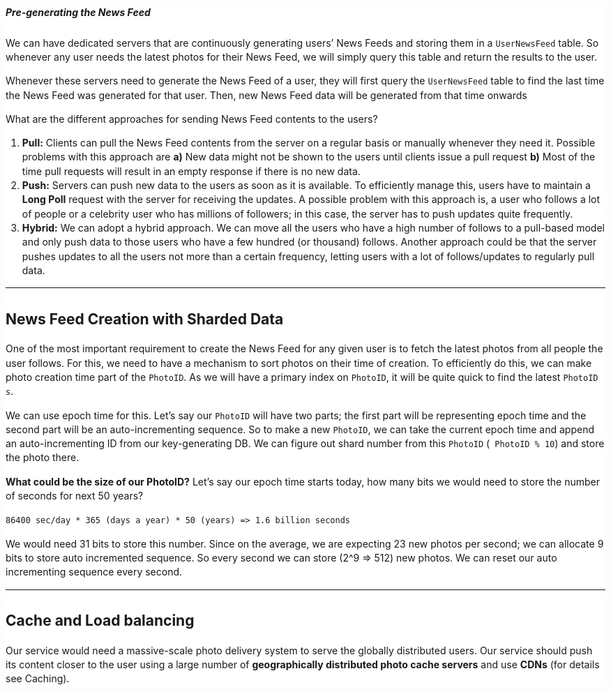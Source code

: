 ##### Pre-generating the News Feed
We can have dedicated servers that are continuously generating users’ News Feeds and storing them in a `UserNewsFeed` table. So whenever any user needs the latest photos for their News Feed, we will simply query this table and return the results to the user.

Whenever these servers need to generate the News Feed of a user, they will first query the `UserNewsFeed` table to find the last time the News Feed was generated for that user. Then, new News Feed data will be generated from that time onwards 

What are the different approaches for sending News Feed contents to the users?
1. **Pull:** Clients can pull the News Feed contents from the server on a regular basis or manually whenever they need it. Possible problems with this approach are **a)** New data might not be shown to the users until clients issue a pull request **b)** Most of the time pull requests will result in an empty response if there is no new data.
2. **Push:** Servers can push new data to the users as soon as it is available. To efficiently manage this, users have to maintain a **Long Poll** request with the server for receiving the updates. A possible problem with this approach is, a user who follows a lot of people or a celebrity user who has millions of followers; in this case, the server has to push updates quite frequently.
3. **Hybrid:** We can adopt a hybrid approach. We can move all the users who have a high number of follows to a pull-based model and only push data to those users who have a few hundred (or thousand) follows. Another approach could be that the server pushes updates to all the users not more than a certain frequency, letting users with a lot of follows/updates to regularly pull data.

---
## News Feed Creation with Sharded Data
One of the most important requirement to create the News Feed for any given user is to fetch the latest photos from all people the user follows. For this, we need to have a mechanism to sort photos on their time of creation. To efficiently do this, we can make photo creation time part of the `PhotoID`. As we will have a primary index on `PhotoID`, it will be quite quick to find the latest `PhotoIDs`.

We can use epoch time for this. Let’s say our `PhotoID` will have two parts; the first part will be representing epoch time and the second part will be an auto-incrementing sequence. So to make a new `PhotoID`, we can take the current epoch time and append an auto-incrementing ID from our key-generating DB. We can figure out shard number from this `PhotoID` (` PhotoID % 10`) and store the photo there.

**What could be the size of our PhotoID?** Let’s say our epoch time starts today, how many bits we would need to store the number of seconds for next 50 years?
```
86400 sec/day * 365 (days a year) * 50 (years) => 1.6 billion seconds
```
We would need 31 bits to store this number. Since on the average, we are expecting 23 new photos per second; we can allocate 9 bits to store auto incremented sequence. So every second we can store (2^9 => 512) new photos. We can reset our auto incrementing sequence every second.

---
## Cache and Load balancing
Our service would need a massive-scale photo delivery system to serve the globally distributed users. Our service should push its content closer to the user using a large number of **geographically distributed photo cache servers** and use **CDNs** (for details see Caching).
